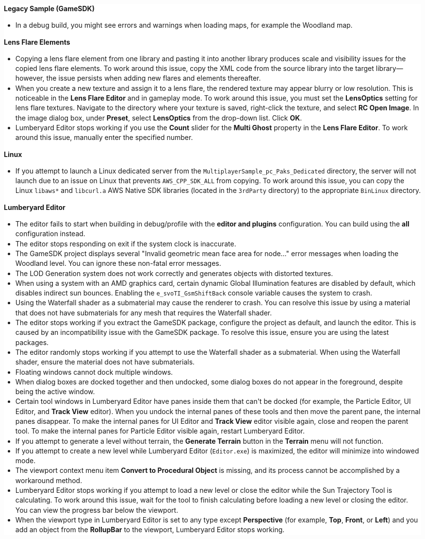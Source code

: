 **Legacy Sample \(GameSDK\)**
+ In a debug build, you might see errors and warnings when loading maps, for example the Woodland map\.

**Lens Flare Elements**
+ Copying a lens flare element from one library and pasting it into another library produces scale and visibility issues for the copied lens flare elements\. To work around this issue, copy the XML code from the source library into the target library—however, the issue persists when adding new flares and elements thereafter\.
+ When you create a new texture and assign it to a lens flare, the rendered texture may appear blurry or low resolution\. This is noticeable in the **Lens Flare Editor** and in gameplay mode\. To work around this issue, you must set the **LensOptics** setting for lens flare textures\. Navigate to the directory where your texture is saved, right\-click the texture, and select **RC Open Image**\. In the image dialog box, under **Preset**, select **LensOptics** from the drop\-down list\. Click **OK**\.
+ Lumberyard Editor stops working if you use the **Count** slider for the **Multi Ghost** property in the **Lens Flare Editor**\. To work around this issue, manually enter the specified number\. 

**Linux**
+ If you attempt to launch a Linux dedicated server from the `MultiplayerSample_pc_Paks_Dedicated` directory, the server will not launch due to an issue on Linux that prevents `AWS_CPP_SDK_ALL` from copying\. To work around this issue, you can copy the Linux `libaws*` and `libcurl.a` AWS Native SDK libraries \(located in the `3rdParty` directory\) to the appropriate `BinLinux` directory\.

**Lumberyard Editor**
+ The editor fails to start when building in debug/profile with the **editor and plugins** configuration\. You can build using the **all** configuration instead\.
+ The editor stops responding on exit if the system clock is inaccurate\.
+ The GameSDK project displays several "Invalid geometric mean face area for node…" error messages when loading the Woodland level\. You can ignore these non\-fatal error messages\.
+ The LOD Generation system does not work correctly and generates objects with distorted textures\.
+ When using a system with an AMD graphics card, certain dynamic Global Illumination features are disabled by default, which disables indirect sun bounces\. Enabling the `e_svoTI_GsmShiftBack` console variable causes the system to crash\.
+ Using the Waterfall shader as a submaterial may cause the renderer to crash\. You can resolve this issue by using a material that does not have submaterials for any mesh that requires the Waterfall shader\.
+ The editor stops working if you extract the GameSDK package, configure the project as default, and launch the editor\. This is caused by an incompatibility issue with the GameSDK package\. To resolve this issue, ensure you are using the latest packages\.
+ The editor randomly stops working if you attempt to use the Waterfall shader as a submaterial\. When using the Waterfall shader, ensure the material does not have submaterials\.
+ Floating windows cannot dock multiple windows\.
+ When dialog boxes are docked together and then undocked, some dialog boxes do not appear in the foreground, despite being the active window\.
+ Certain tool windows in Lumberyard Editor have panes inside them that can't be docked \(for example, the Particle Editor, UI Editor, and **Track View** editor\)\. When you undock the internal panes of these tools and then move the parent pane, the internal panes disappear\. To make the internal panes for UI Editor and **Track View** editor visible again, close and reopen the parent tool\. To make the internal panes for Particle Editor visible again, restart Lumberyard Editor\.
+ If you attempt to generate a level without terrain, the **Generate Terrain** button in the **Terrain** menu will not function\.
+ If you attempt to create a new level while Lumberyard Editor \(`Editor.exe`\) is maximized, the editor will minimize into windowed mode\.
+ The viewport context menu item **Convert to Procedural Object** is missing, and its process cannot be accomplished by a workaround method\.
+ Lumberyard Editor stops working if you attempt to load a new level or close the editor while the Sun Trajectory Tool is calculating\. To work around this issue, wait for the tool to finish calculating before loading a new level or closing the editor\. You can view the progress bar below the viewport\.
+ When the viewport type in Lumberyard Editor is set to any type except **Perspective** \(for example, **Top**, **Front**, or **Left**\) and you add an object from the **RollupBar** to the viewport, Lumberyard Editor stops working\.